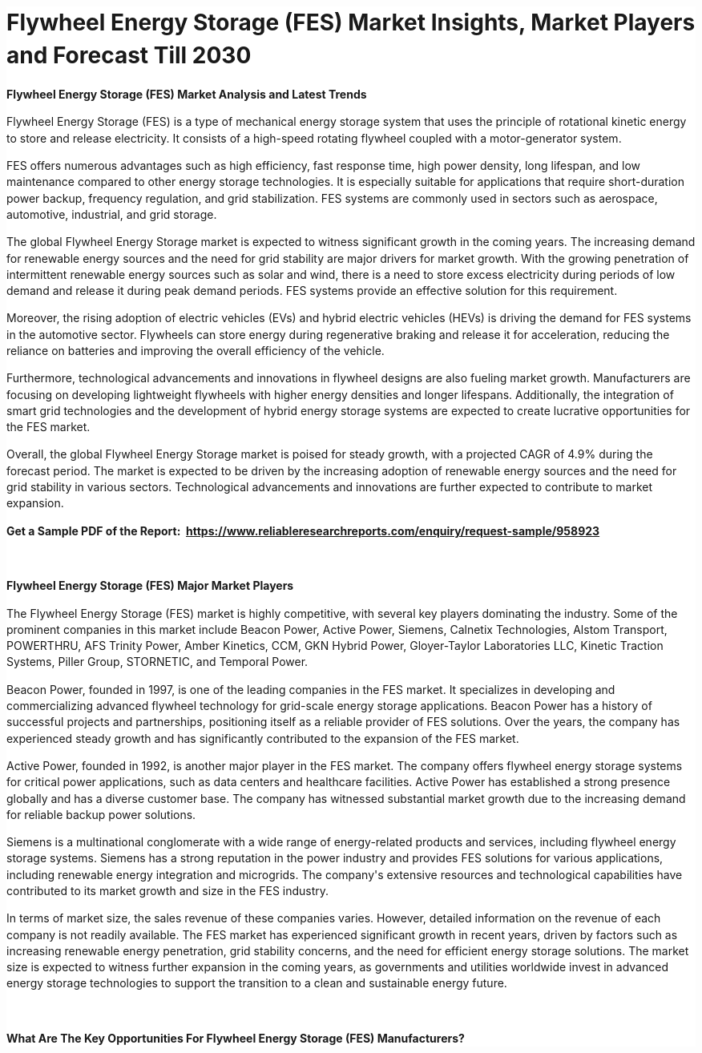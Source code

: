 <p><h1>Flywheel Energy Storage (FES) Market Insights, Market Players and Forecast Till 2030</h1></p><p><strong>Flywheel Energy Storage (FES) Market Analysis and Latest Trends</strong></p>
<p><p>Flywheel Energy Storage (FES) is a type of mechanical energy storage system that uses the principle of rotational kinetic energy to store and release electricity. It consists of a high-speed rotating flywheel coupled with a motor-generator system.</p><p>FES offers numerous advantages such as high efficiency, fast response time, high power density, long lifespan, and low maintenance compared to other energy storage technologies. It is especially suitable for applications that require short-duration power backup, frequency regulation, and grid stabilization. FES systems are commonly used in sectors such as aerospace, automotive, industrial, and grid storage.</p><p>The global Flywheel Energy Storage market is expected to witness significant growth in the coming years. The increasing demand for renewable energy sources and the need for grid stability are major drivers for market growth. With the growing penetration of intermittent renewable energy sources such as solar and wind, there is a need to store excess electricity during periods of low demand and release it during peak demand periods. FES systems provide an effective solution for this requirement.</p><p>Moreover, the rising adoption of electric vehicles (EVs) and hybrid electric vehicles (HEVs) is driving the demand for FES systems in the automotive sector. Flywheels can store energy during regenerative braking and release it for acceleration, reducing the reliance on batteries and improving the overall efficiency of the vehicle.</p><p>Furthermore, technological advancements and innovations in flywheel designs are also fueling market growth. Manufacturers are focusing on developing lightweight flywheels with higher energy densities and longer lifespans. Additionally, the integration of smart grid technologies and the development of hybrid energy storage systems are expected to create lucrative opportunities for the FES market.</p><p>Overall, the global Flywheel Energy Storage market is poised for steady growth, with a projected CAGR of 4.9% during the forecast period. The market is expected to be driven by the increasing adoption of renewable energy sources and the need for grid stability in various sectors. Technological advancements and innovations are further expected to contribute to market expansion.</p></p>
<p><strong>Get a Sample PDF of the Report:&nbsp; <a href="https://www.reliableresearchreports.com/enquiry/request-sample/958923">https://www.reliableresearchreports.com/enquiry/request-sample/958923</a></strong></p>
<p>&nbsp;</p>
<p><strong>Flywheel Energy Storage (FES) Major Market Players</strong></p>
<p><p>The Flywheel Energy Storage (FES) market is highly competitive, with several key players dominating the industry. Some of the prominent companies in this market include Beacon Power, Active Power, Siemens, Calnetix Technologies, Alstom Transport, POWERTHRU, AFS Trinity Power, Amber Kinetics, CCM, GKN Hybrid Power, Gloyer-Taylor Laboratories LLC, Kinetic Traction Systems, Piller Group, STORNETIC, and Temporal Power.</p><p>Beacon Power, founded in 1997, is one of the leading companies in the FES market. It specializes in developing and commercializing advanced flywheel technology for grid-scale energy storage applications. Beacon Power has a history of successful projects and partnerships, positioning itself as a reliable provider of FES solutions. Over the years, the company has experienced steady growth and has significantly contributed to the expansion of the FES market.</p><p>Active Power, founded in 1992, is another major player in the FES market. The company offers flywheel energy storage systems for critical power applications, such as data centers and healthcare facilities. Active Power has established a strong presence globally and has a diverse customer base. The company has witnessed substantial market growth due to the increasing demand for reliable backup power solutions.</p><p>Siemens is a multinational conglomerate with a wide range of energy-related products and services, including flywheel energy storage systems. Siemens has a strong reputation in the power industry and provides FES solutions for various applications, including renewable energy integration and microgrids. The company's extensive resources and technological capabilities have contributed to its market growth and size in the FES industry.</p><p>In terms of market size, the sales revenue of these companies varies. However, detailed information on the revenue of each company is not readily available. The FES market has experienced significant growth in recent years, driven by factors such as increasing renewable energy penetration, grid stability concerns, and the need for efficient energy storage solutions. The market size is expected to witness further expansion in the coming years, as governments and utilities worldwide invest in advanced energy storage technologies to support the transition to a clean and sustainable energy future.</p></p>
<p>&nbsp;</p>
<p><strong>What Are The Key Opportunities For Flywheel Energy Storage (FES) Manufacturers?</strong></p>